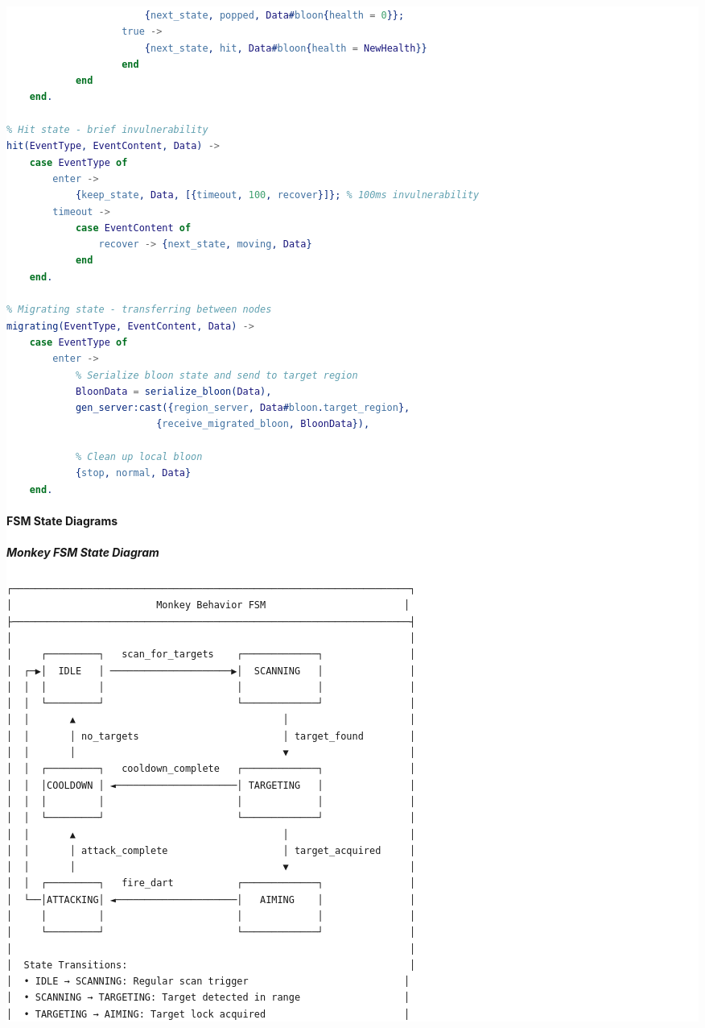 ```erlang
                        {next_state, popped, Data#bloon{health = 0}};
                    true ->
                        {next_state, hit, Data#bloon{health = NewHealth}}
                    end
            end
    end.

% Hit state - brief invulnerability
hit(EventType, EventContent, Data) ->
    case EventType of
        enter ->
            {keep_state, Data, [{timeout, 100, recover}]}; % 100ms invulnerability
        timeout ->
            case EventContent of
                recover -> {next_state, moving, Data}
            end
    end.

% Migrating state - transferring between nodes
migrating(EventType, EventContent, Data) ->
    case EventType of
        enter ->
            % Serialize bloon state and send to target region
            BloonData = serialize_bloon(Data),
            gen_server:cast({region_server, Data#bloon.target_region}, 
                          {receive_migrated_bloon, BloonData}),
            
            % Clean up local bloon
            {stop, normal, Data}
    end.
```

#### FSM State Diagrams

##### Monkey FSM State Diagram
```
┌─────────────────────────────────────────────────────────────────────┐
│                         Monkey Behavior FSM                        │
├─────────────────────────────────────────────────────────────────────┤
│                                                                     │
│     ┌─────────┐   scan_for_targets    ┌─────────────┐               │
│  ┌─▶│  IDLE   │ ─────────────────────▶│  SCANNING   │               │
│  │  │         │                       │             │               │
│  │  └─────────┘                       └─────────────┘               │
│  │       ▲                                    │                     │
│  │       │ no_targets                         │ target_found        │
│  │       │                                    ▼                     │
│  │  ┌─────────┐   cooldown_complete   ┌─────────────┐               │
│  │  │COOLDOWN │ ◄─────────────────────│ TARGETING   │               │
│  │  │         │                       │             │               │
│  │  └─────────┘                       └─────────────┘               │
│  │       ▲                                    │                     │
│  │       │ attack_complete                    │ target_acquired     │
│  │       │                                    ▼                     │
│  │  ┌─────────┐   fire_dart           ┌─────────────┐               │
│  └──│ATTACKING│ ◄─────────────────────│   AIMING    │               │
│     │         │                       │             │               │
│     └─────────┘                       └─────────────┘               │
│                                                                     │
│  State Transitions:                                                 │
│  • IDLE → SCANNING: Regular scan trigger                           │
│  • SCANNING → TARGETING: Target detected in range                  │
│  • TARGETING → AIMING: Target lock acquired                        │
```